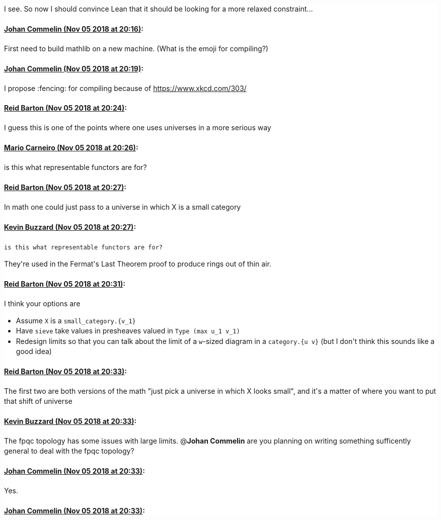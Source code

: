 I see. So now I should convince Lean that it should be looking for a more relaxed constraint...

#### [ Johan Commelin (Nov 05 2018 at 20:16)](https://leanprover.zulipchat.com/#narrow/stream/116395-maths/topic/Category%20theory/near/146816844):
First need to build mathlib on a new machine. (What is the emoji for compiling?)

#### [ Johan Commelin (Nov 05 2018 at 20:19)](https://leanprover.zulipchat.com/#narrow/stream/116395-maths/topic/Category%20theory/near/146817011):
I propose :fencing: for compiling because of https://www.xkcd.com/303/

#### [ Reid Barton (Nov 05 2018 at 20:24)](https://leanprover.zulipchat.com/#narrow/stream/116395-maths/topic/Category%20theory/near/146817352):
I guess this is one of the points where one uses universes in a more serious way

#### [ Mario Carneiro (Nov 05 2018 at 20:26)](https://leanprover.zulipchat.com/#narrow/stream/116395-maths/topic/Category%20theory/near/146817488):
is this what representable functors are for?

#### [ Reid Barton (Nov 05 2018 at 20:27)](https://leanprover.zulipchat.com/#narrow/stream/116395-maths/topic/Category%20theory/near/146817526):
In math one could just pass to a universe in which X is a small category

#### [ Kevin Buzzard (Nov 05 2018 at 20:27)](https://leanprover.zulipchat.com/#narrow/stream/116395-maths/topic/Category%20theory/near/146817571):
```quote
is this what representable functors are for?
```
They're used in the Fermat's Last Theorem proof to produce rings out of thin air.

#### [ Reid Barton (Nov 05 2018 at 20:31)](https://leanprover.zulipchat.com/#narrow/stream/116395-maths/topic/Category%20theory/near/146817863):
I think your options are
* Assume `X` is a `small_category.{v_1}`
* Have `sieve` take values in presheaves valued in `Type (max u_1 v_1)`
* Redesign limits so that you can talk about the limit of a `w`-sized diagram in a `category.{u v}` (but I don't think this sounds like a good idea)

#### [ Reid Barton (Nov 05 2018 at 20:33)](https://leanprover.zulipchat.com/#narrow/stream/116395-maths/topic/Category%20theory/near/146817945):
The first two are both versions of the math "just pick a universe in which X looks small", and it's a matter of where you want to put that shift of universe

#### [ Kevin Buzzard (Nov 05 2018 at 20:33)](https://leanprover.zulipchat.com/#narrow/stream/116395-maths/topic/Category%20theory/near/146817951):
The fpqc topology has some issues with large limits. @**Johan Commelin** are you planning on writing something sufficently general to deal with the fpqc topology?

#### [ Johan Commelin (Nov 05 2018 at 20:33)](https://leanprover.zulipchat.com/#narrow/stream/116395-maths/topic/Category%20theory/near/146817961):
Yes.

#### [ Johan Commelin (Nov 05 2018 at 20:33)](https://leanprover.zulipchat.com/#narrow/stream/116395-maths/topic/Category%20theory/near/146817974):